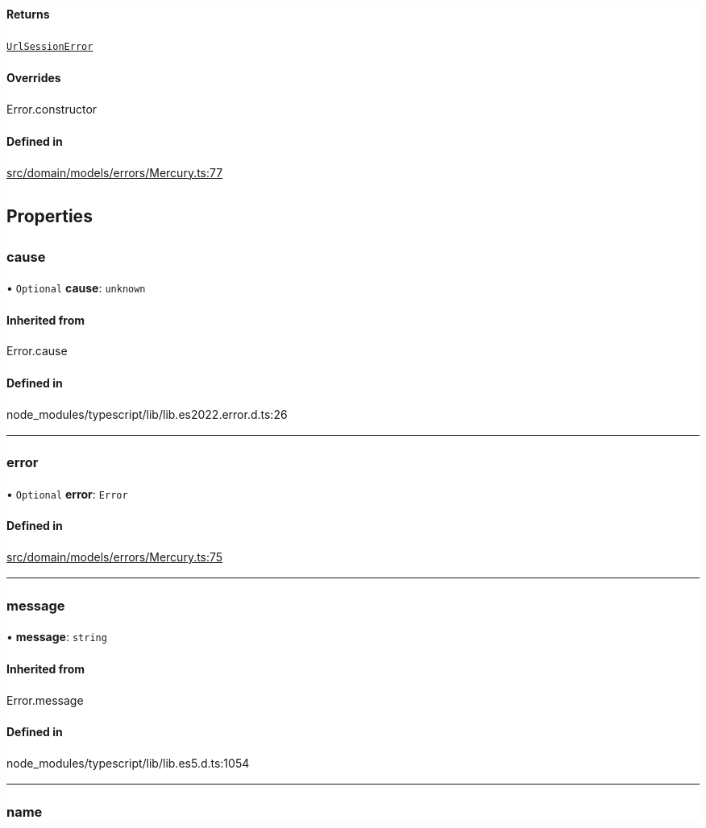 #### Returns

[`UrlSessionError`](Domain.MercuryError.UrlSessionError.md)

#### Overrides

Error.constructor

#### Defined in

[src/domain/models/errors/Mercury.ts:77](https://github.com/input-output-hk/atala-prism-wallet-sdk-ts/blob/47ec1c8/src/domain/models/errors/Mercury.ts#L77)

## Properties

### cause

• `Optional` **cause**: `unknown`

#### Inherited from

Error.cause

#### Defined in

node_modules/typescript/lib/lib.es2022.error.d.ts:26

___

### error

• `Optional` **error**: `Error`

#### Defined in

[src/domain/models/errors/Mercury.ts:75](https://github.com/input-output-hk/atala-prism-wallet-sdk-ts/blob/47ec1c8/src/domain/models/errors/Mercury.ts#L75)

___

### message

• **message**: `string`

#### Inherited from

Error.message

#### Defined in

node_modules/typescript/lib/lib.es5.d.ts:1054

___

### name
